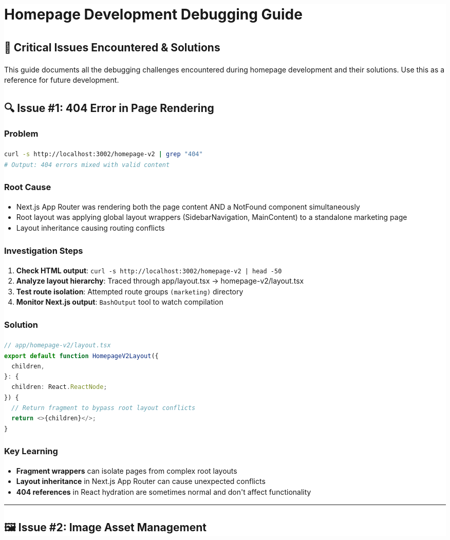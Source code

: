 # Homepage Development Debugging Guide

## 🚨 **Critical Issues Encountered & Solutions**

This guide documents all the debugging challenges encountered during homepage development and their solutions. Use this as a reference for future development.

## 🔍 **Issue #1: 404 Error in Page Rendering**

### **Problem**
```bash
curl -s http://localhost:3002/homepage-v2 | grep "404"
# Output: 404 errors mixed with valid content
```

### **Root Cause**
- Next.js App Router was rendering both the page content AND a NotFound component simultaneously
- Root layout was applying global layout wrappers (SidebarNavigation, MainContent) to a standalone marketing page
- Layout inheritance causing routing conflicts

### **Investigation Steps**
1. **Check HTML output**: `curl -s http://localhost:3002/homepage-v2 | head -50`
2. **Analyze layout hierarchy**: Traced through app/layout.tsx → homepage-v2/layout.tsx
3. **Test route isolation**: Attempted route groups `(marketing)` directory
4. **Monitor Next.js output**: `BashOutput` tool to watch compilation

### **Solution**
```typescript
// app/homepage-v2/layout.tsx
export default function HomepageV2Layout({
  children,
}: {
  children: React.ReactNode;
}) {
  // Return fragment to bypass root layout conflicts
  return <>{children}</>;
}
```

### **Key Learning**
- **Fragment wrappers** can isolate pages from complex root layouts
- **Layout inheritance** in Next.js App Router can cause unexpected conflicts
- **404 references** in React hydration are sometimes normal and don't affect functionality

---

## 🖼️ **Issue #2: Image Asset Management**
